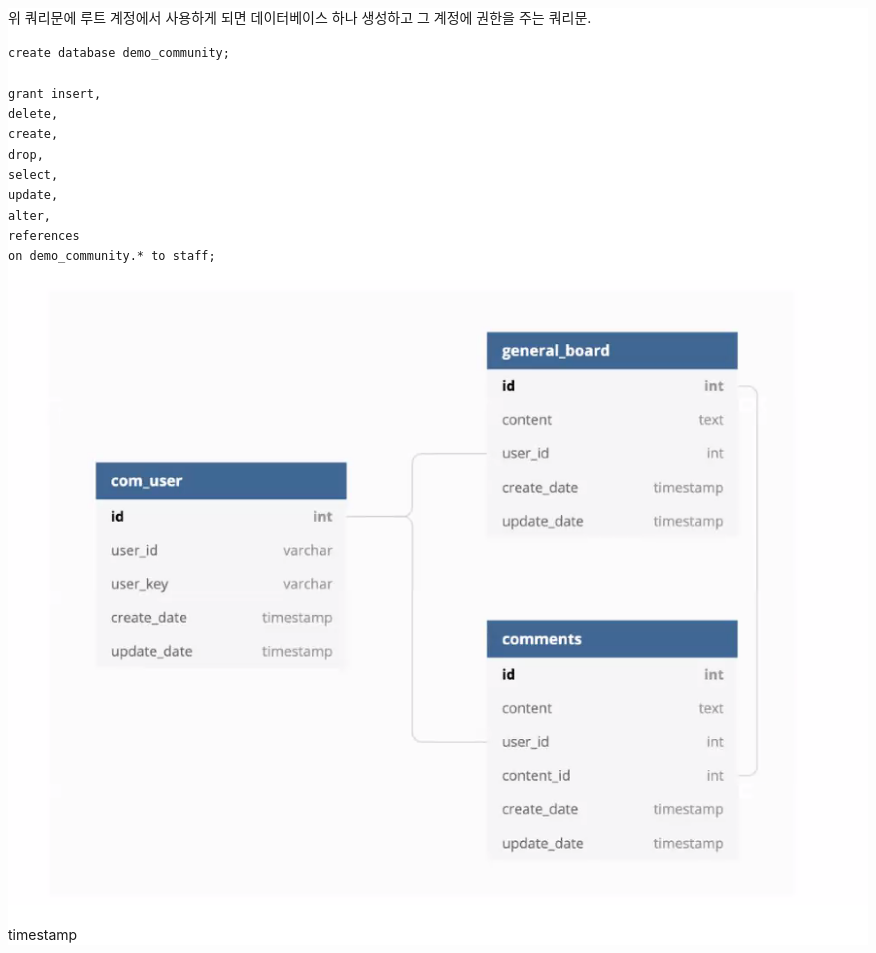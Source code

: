 위 쿼리문에 루트 계정에서 사용하게 되면 데이터베이스 하나 생성하고 그 계정에 권한을 주는 쿼리문.



```
create database demo_community;

grant insert,
delete,
create,
drop,
select,
update,
alter,
references
on demo_community.* to staff;

```

![20210630_201947](/assets/20210630_201947.png)

timestamp
